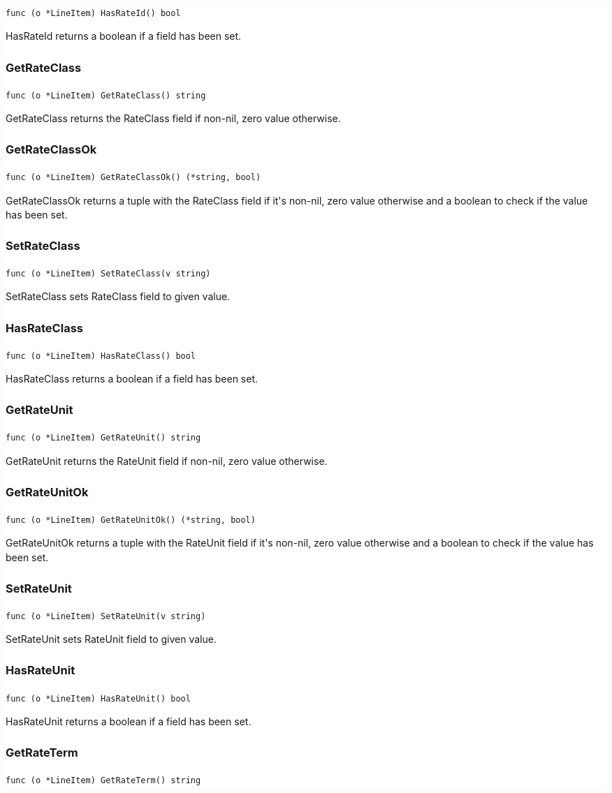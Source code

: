 `func (o *LineItem) HasRateId() bool`

HasRateId returns a boolean if a field has been set.

### GetRateClass

`func (o *LineItem) GetRateClass() string`

GetRateClass returns the RateClass field if non-nil, zero value otherwise.

### GetRateClassOk

`func (o *LineItem) GetRateClassOk() (*string, bool)`

GetRateClassOk returns a tuple with the RateClass field if it's non-nil, zero value otherwise
and a boolean to check if the value has been set.

### SetRateClass

`func (o *LineItem) SetRateClass(v string)`

SetRateClass sets RateClass field to given value.

### HasRateClass

`func (o *LineItem) HasRateClass() bool`

HasRateClass returns a boolean if a field has been set.

### GetRateUnit

`func (o *LineItem) GetRateUnit() string`

GetRateUnit returns the RateUnit field if non-nil, zero value otherwise.

### GetRateUnitOk

`func (o *LineItem) GetRateUnitOk() (*string, bool)`

GetRateUnitOk returns a tuple with the RateUnit field if it's non-nil, zero value otherwise
and a boolean to check if the value has been set.

### SetRateUnit

`func (o *LineItem) SetRateUnit(v string)`

SetRateUnit sets RateUnit field to given value.

### HasRateUnit

`func (o *LineItem) HasRateUnit() bool`

HasRateUnit returns a boolean if a field has been set.

### GetRateTerm

`func (o *LineItem) GetRateTerm() string`
